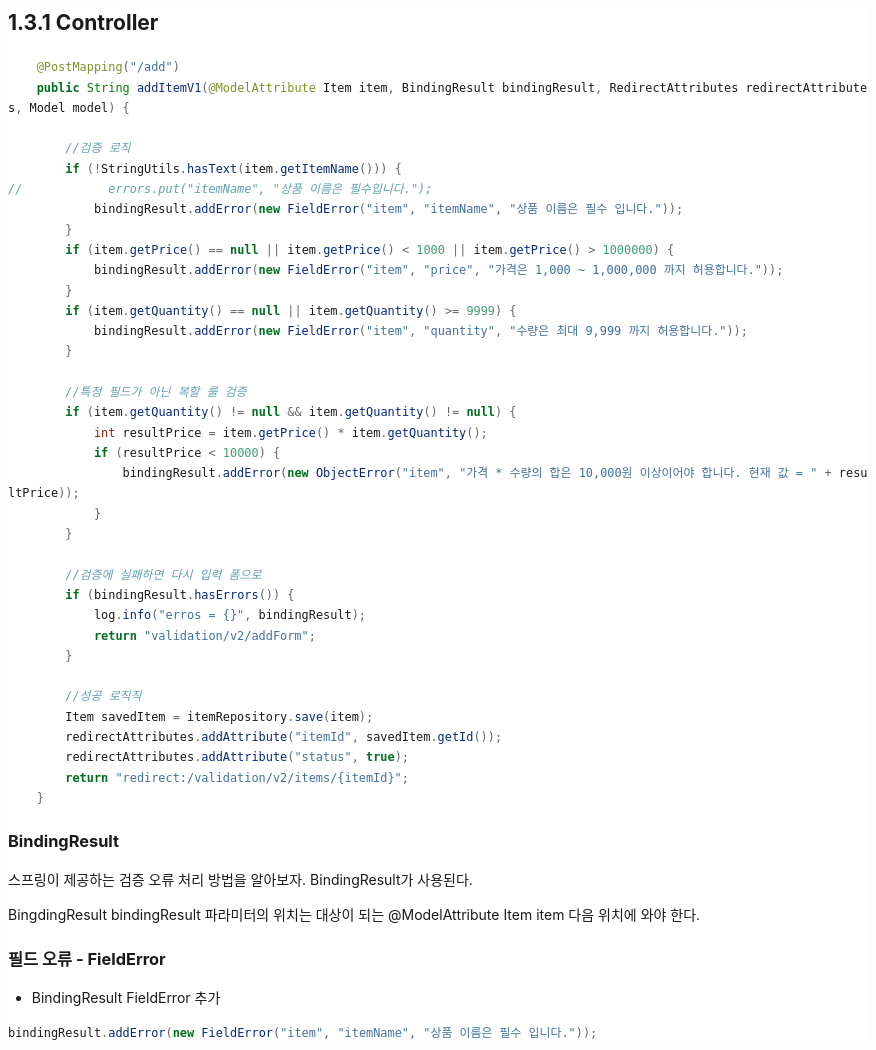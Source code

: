 ## 1.3.1 Controller 

```java
    @PostMapping("/add")
    public String addItemV1(@ModelAttribute Item item, BindingResult bindingResult, RedirectAttributes redirectAttributes, Model model) {

        //검증 로직
        if (!StringUtils.hasText(item.getItemName())) {
//            errors.put("itemName", "상품 이름은 필수입니다.");
            bindingResult.addError(new FieldError("item", "itemName", "상품 이름은 필수 입니다."));
        }
        if (item.getPrice() == null || item.getPrice() < 1000 || item.getPrice() > 1000000) {
            bindingResult.addError(new FieldError("item", "price", "가격은 1,000 ~ 1,000,000 까지 허용합니다."));
        }
        if (item.getQuantity() == null || item.getQuantity() >= 9999) {
            bindingResult.addError(new FieldError("item", "quantity", "수량은 최대 9,999 까지 허용합니다."));
        }

        //특정 필드가 아닌 복할 룰 검증
        if (item.getQuantity() != null && item.getQuantity() != null) {
            int resultPrice = item.getPrice() * item.getQuantity();
            if (resultPrice < 10000) {
                bindingResult.addError(new ObjectError("item", "가격 * 수량의 합은 10,000원 이상이어야 합니다. 현재 값 = " + resultPrice));
            }
        }

        //검증에 실패하면 다시 입력 폼으로
        if (bindingResult.hasErrors()) {
            log.info("erros = {}", bindingResult);
            return "validation/v2/addForm";
        }

        //성공 로직직
        Item savedItem = itemRepository.save(item);
        redirectAttributes.addAttribute("itemId", savedItem.getId());
        redirectAttributes.addAttribute("status", true);
        return "redirect:/validation/v2/items/{itemId}";
    }
```

### BindingResult

스프링이 제공하는 검증 오류 처리 방법을 알아보자. BindingResult가 사용된다.

BingdingResult bindingResult 파라미터의 위치는 대상이 되는 @ModelAttribute Item item 다음 위치에 와야 한다.

### 필드 오류 - FieldError

* BindingResult FieldError 추가
```java
bindingResult.addError(new FieldError("item", "itemName", "상품 이름은 필수 입니다."));
```
